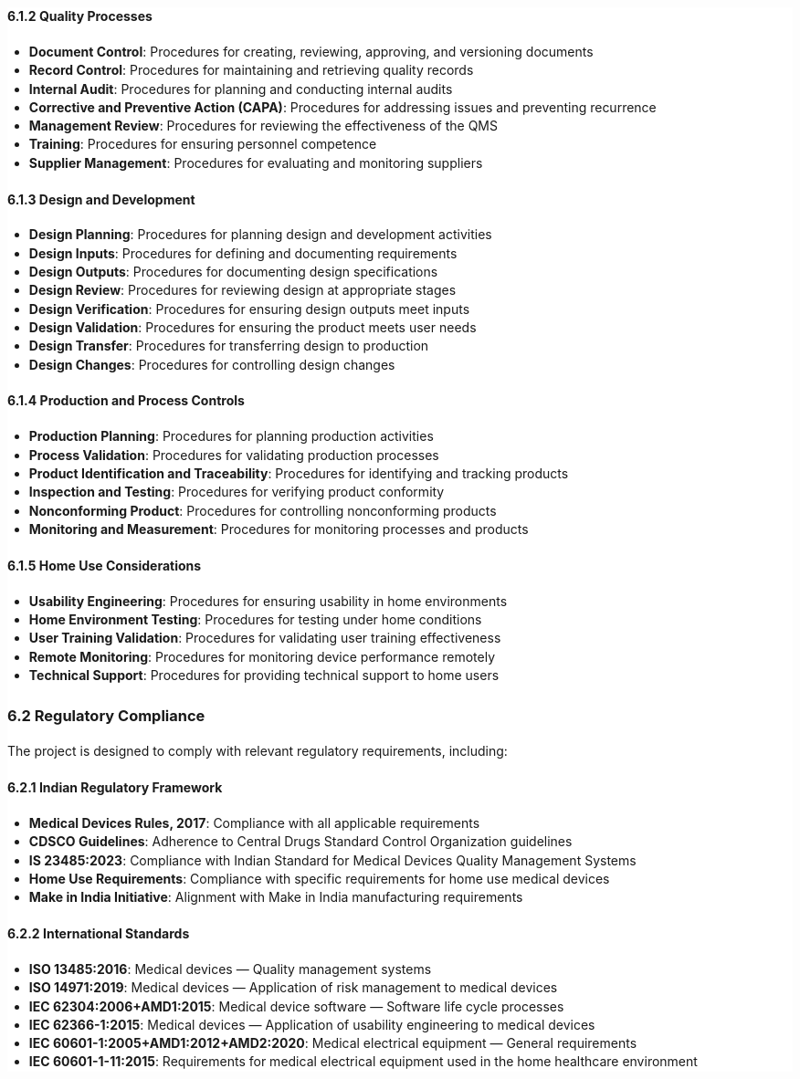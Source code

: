 #### 6.1.2 Quality Processes
- **Document Control**: Procedures for creating, reviewing, approving, and versioning documents
- **Record Control**: Procedures for maintaining and retrieving quality records
- **Internal Audit**: Procedures for planning and conducting internal audits
- **Corrective and Preventive Action (CAPA)**: Procedures for addressing issues and preventing recurrence
- **Management Review**: Procedures for reviewing the effectiveness of the QMS
- **Training**: Procedures for ensuring personnel competence
- **Supplier Management**: Procedures for evaluating and monitoring suppliers

#### 6.1.3 Design and Development
- **Design Planning**: Procedures for planning design and development activities
- **Design Inputs**: Procedures for defining and documenting requirements
- **Design Outputs**: Procedures for documenting design specifications
- **Design Review**: Procedures for reviewing design at appropriate stages
- **Design Verification**: Procedures for ensuring design outputs meet inputs
- **Design Validation**: Procedures for ensuring the product meets user needs
- **Design Transfer**: Procedures for transferring design to production
- **Design Changes**: Procedures for controlling design changes

#### 6.1.4 Production and Process Controls
- **Production Planning**: Procedures for planning production activities
- **Process Validation**: Procedures for validating production processes
- **Product Identification and Traceability**: Procedures for identifying and tracking products
- **Inspection and Testing**: Procedures for verifying product conformity
- **Nonconforming Product**: Procedures for controlling nonconforming products
- **Monitoring and Measurement**: Procedures for monitoring processes and products

#### 6.1.5 Home Use Considerations
- **Usability Engineering**: Procedures for ensuring usability in home environments
- **Home Environment Testing**: Procedures for testing under home conditions
- **User Training Validation**: Procedures for validating user training effectiveness
- **Remote Monitoring**: Procedures for monitoring device performance remotely
- **Technical Support**: Procedures for providing technical support to home users

### 6.2 Regulatory Compliance

The project is designed to comply with relevant regulatory requirements, including:

#### 6.2.1 Indian Regulatory Framework
- **Medical Devices Rules, 2017**: Compliance with all applicable requirements
- **CDSCO Guidelines**: Adherence to Central Drugs Standard Control Organization guidelines
- **IS 23485:2023**: Compliance with Indian Standard for Medical Devices Quality Management Systems
- **Home Use Requirements**: Compliance with specific requirements for home use medical devices
- **Make in India Initiative**: Alignment with Make in India manufacturing requirements

#### 6.2.2 International Standards
- **ISO 13485:2016**: Medical devices — Quality management systems
- **ISO 14971:2019**: Medical devices — Application of risk management to medical devices
- **IEC 62304:2006+AMD1:2015**: Medical device software — Software life cycle processes
- **IEC 62366-1:2015**: Medical devices — Application of usability engineering to medical devices
- **IEC 60601-1:2005+AMD1:2012+AMD2:2020**: Medical electrical equipment — General requirements
- **IEC 60601-1-11:2015**: Requirements for medical electrical equipment used in the home healthcare environment
